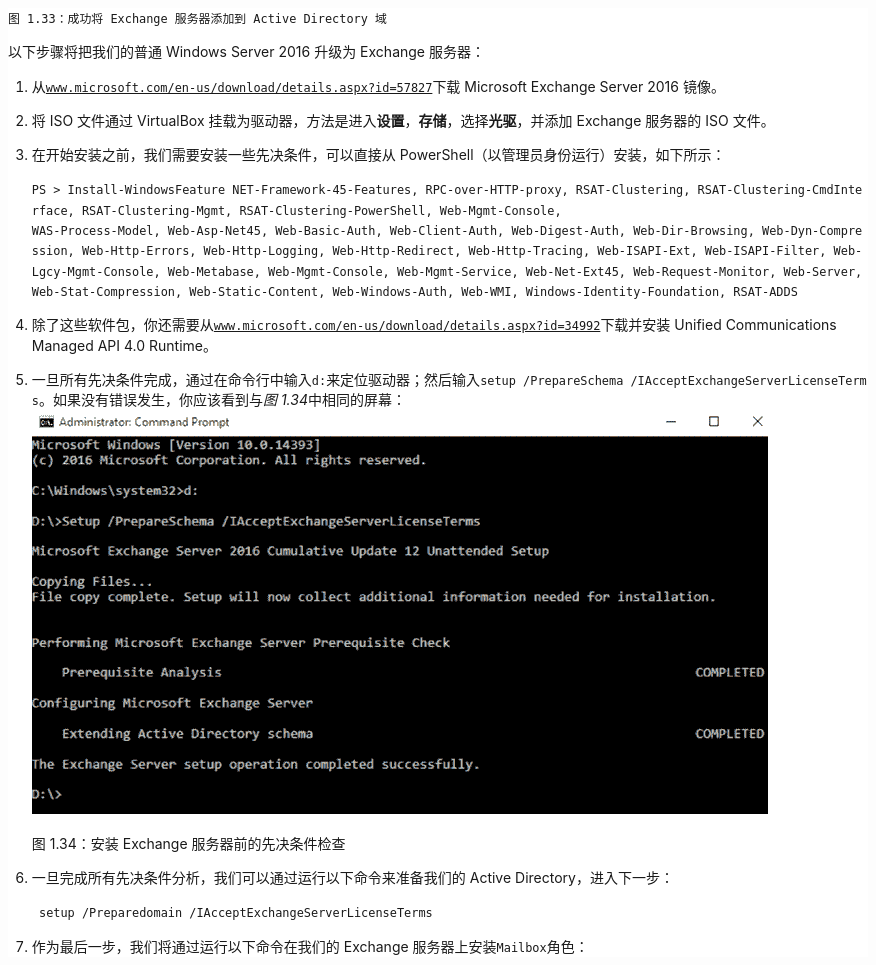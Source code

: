     图 1.33：成功将 Exchange 服务器添加到 Active Directory 域

以下步骤将把我们的普通 Windows Server 2016 升级为 Exchange 服务器：

1.  从[`www.microsoft.com/en-us/download/details.aspx?id=57827`](https://www.microsoft.com/en-us/download/details.aspx?id=57827)下载 Microsoft Exchange Server 2016 镜像。

1.  将 ISO 文件通过 VirtualBox 挂载为驱动器，方法是进入**设置**，**存储**，选择**光驱**，并添加 Exchange 服务器的 ISO 文件。

1.  在开始安装之前，我们需要安装一些先决条件，可以直接从 PowerShell（以管理员身份运行）安装，如下所示：

    ```
    PS > Install-WindowsFeature NET-Framework-45-Features, RPC-over-HTTP-proxy, RSAT-Clustering, RSAT-Clustering-CmdInterface, RSAT-Clustering-Mgmt, RSAT-Clustering-PowerShell, Web-Mgmt-Console,
    WAS-Process-Model, Web-Asp-Net45, Web-Basic-Auth, Web-Client-Auth, Web-Digest-Auth, Web-Dir-Browsing, Web-Dyn-Compression, Web-Http-Errors, Web-Http-Logging, Web-Http-Redirect, Web-Http-Tracing, Web-ISAPI-Ext, Web-ISAPI-Filter, Web-Lgcy-Mgmt-Console, Web-Metabase, Web-Mgmt-Console, Web-Mgmt-Service, Web-Net-Ext45, Web-Request-Monitor, Web-Server, Web-Stat-Compression, Web-Static-Content, Web-Windows-Auth, Web-WMI, Windows-Identity-Foundation, RSAT-ADDS 
    ```

1.  除了这些软件包，你还需要从[`www.microsoft.com/en-us/download/details.aspx?id=34992`](http://www.microsoft.com/en-us/download/details.aspx?id=34992)下载并安装 Unified Communications Managed API 4.0 Runtime。

1.  一旦所有先决条件完成，通过在命令行中输入`d:`来定位驱动器；然后输入`setup /PrepareSchema /IAcceptExchangeServerLicenseTerms`。如果没有错误发生，你应该看到与*图 1.34*中相同的屏幕：![](img/B17765_01_34.png)

    图 1.34：安装 Exchange 服务器前的先决条件检查

1.  一旦完成所有先决条件分析，我们可以通过运行以下命令来准备我们的 Active Directory，进入下一步：

    ```
     setup /Preparedomain /IAcceptExchangeServerLicenseTerms 
    ```

1.  作为最后一步，我们将通过运行以下命令在我们的 Exchange 服务器上安装`Mailbox`角色：
